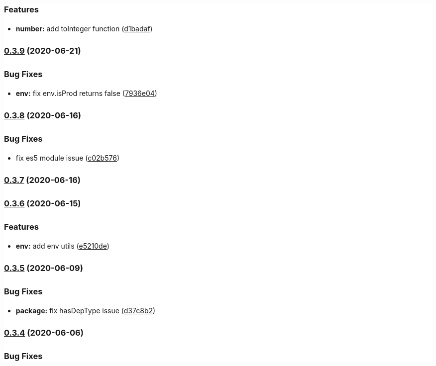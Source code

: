 ### Features

- **number:** add toInteger function
  ([d1badaf](https://github.com/frontendmonster/utils/commit/d1badaf92aec9fcc02343665200a97e7a8484f8e))

### [0.3.9](https://github.com/frontendmonster/utils/compare/v0.3.8...v0.3.9) (2020-06-21)

### Bug Fixes

- **env:** fix env.isProd returns false
  ([7936e04](https://github.com/frontendmonster/utils/commit/7936e046ecf3fdd44bb20ce38359fa3379e8e1be))

### [0.3.8](https://github.com/frontendmonster/utils/compare/v0.3.7...v0.3.8) (2020-06-16)

### Bug Fixes

- fix es5 module issue
  ([c02b576](https://github.com/frontendmonster/utils/commit/c02b576425aa8b33fc2a3b5ac6849405c76c2051))

### [0.3.7](https://github.com/frontendmonster/utils/compare/v0.3.6...v0.3.7) (2020-06-16)

### [0.3.6](https://github.com/frontendmonster/utils/compare/v0.3.5...v0.3.6) (2020-06-15)

### Features

- **env:** add env utils
  ([e5210de](https://github.com/frontendmonster/utils/commit/e5210de7db417934620a2089c4cc530172da4409))

### [0.3.5](https://github.com/frontendmonster/utils/compare/v0.3.4...v0.3.5) (2020-06-09)

### Bug Fixes

- **package:** fix hasDepType issue
  ([d37c8b2](https://github.com/frontendmonster/utils/commit/d37c8b2744379305bb3847ca83bf2c8f6dd5b6b1))

### [0.3.4](https://github.com/frontendmonster/utils/compare/v0.3.3...v0.3.4) (2020-06-06)

### Bug Fixes
